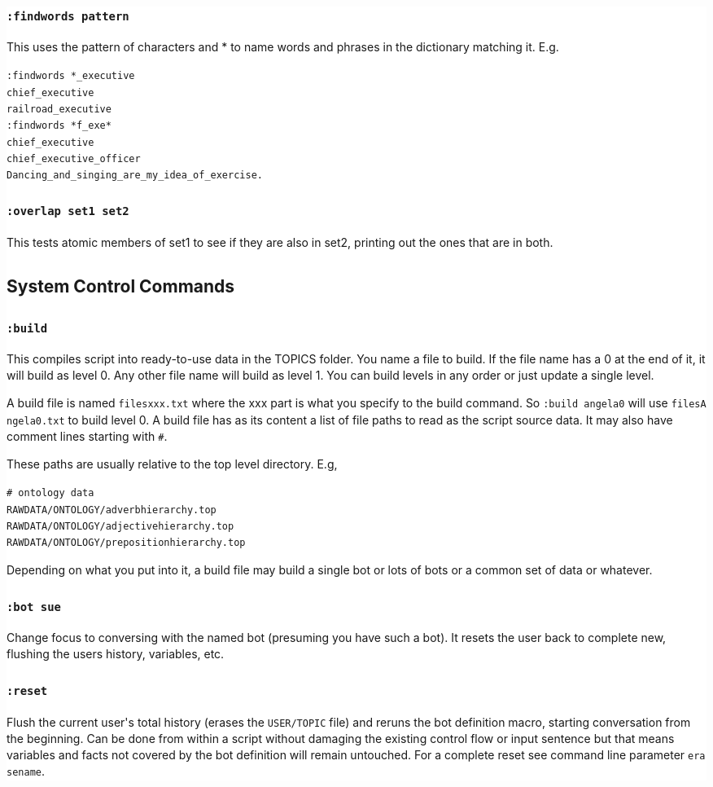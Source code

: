 ### `:findwords pattern`
This uses the pattern of characters and * to name words and phrases in the dictionary
matching it. E.g.
```
:findwords *_executive
chief_executive
railroad_executive
:findwords *f_exe*
chief_executive
chief_executive_officer
Dancing_and_singing_are_my_idea_of_exercise.
```

### `:overlap set1 set2`
This tests atomic members of set1 to see if they are also in set2, printing out the ones that are in both.


## System Control Commands

### `:build`

This compiles script into ready-to-use data in the TOPICS folder. You name a file to
build. If the file name has a 0 at the end of it, it will build as level 0. Any other file name
will build as level 1. You can build levels in any order or just update a single level.

A build file is named `filesxxx.txt` where the xxx part is what you specify to the build
command. So `:build angela0` will use `filesAngela0.txt` to build level 0. 
A build file has as its content a list of file paths to read as the script source data. 
It may also have comment lines starting with `#`. 

These paths are usually relative to the top level directory. E.g,

    # ontology data
    RAWDATA/ONTOLOGY/adverbhierarchy.top
    RAWDATA/ONTOLOGY/adjectivehierarchy.top
    RAWDATA/ONTOLOGY/prepositionhierarchy.top

Depending on what you put into it, 
a build file may build a single bot or lots of bots or a common set of data or whatever.

### `:bot sue`
Change focus to conversing with the named bot (presuming you have such a bot). It
resets the user back to complete new, flushing the users history, variables, etc.

### `:reset`
Flush the current user's total history (erases the `USER/TOPIC` file) and reruns the bot definition macro,
starting conversation from the beginning. Can be done from within a script without
damaging the existing control flow or input sentence but that means variables and facts not covered by the bot definition
will remain untouched. For a complete reset see command line parameter `erasename`.
